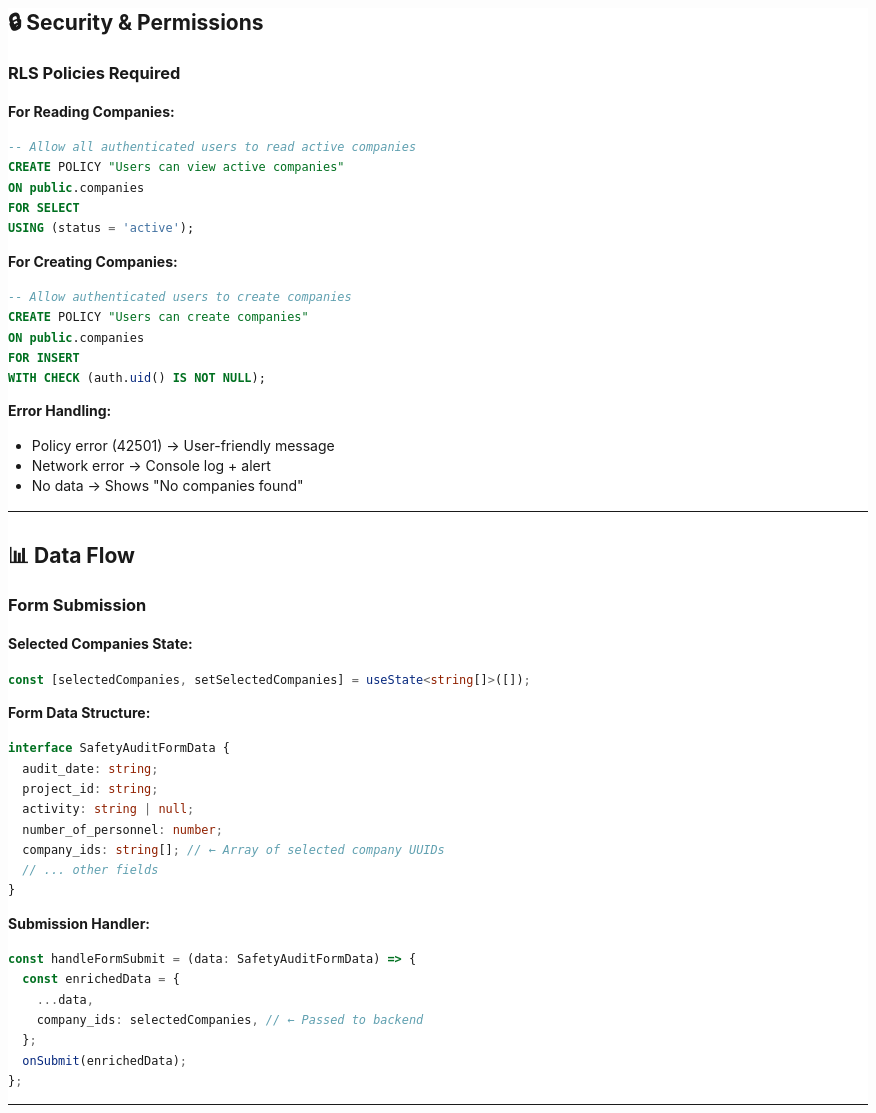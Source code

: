 
## 🔒 Security & Permissions

### RLS Policies Required

**For Reading Companies:**
```sql
-- Allow all authenticated users to read active companies
CREATE POLICY "Users can view active companies"
ON public.companies
FOR SELECT
USING (status = 'active');
```

**For Creating Companies:**
```sql
-- Allow authenticated users to create companies
CREATE POLICY "Users can create companies"
ON public.companies
FOR INSERT
WITH CHECK (auth.uid() IS NOT NULL);
```

**Error Handling:**
- Policy error (42501) → User-friendly message
- Network error → Console log + alert
- No data → Shows "No companies found"

---

## 📊 Data Flow

### Form Submission

**Selected Companies State:**
```typescript
const [selectedCompanies, setSelectedCompanies] = useState<string[]>([]);
```

**Form Data Structure:**
```typescript
interface SafetyAuditFormData {
  audit_date: string;
  project_id: string;
  activity: string | null;
  number_of_personnel: number;
  company_ids: string[]; // ← Array of selected company UUIDs
  // ... other fields
}
```

**Submission Handler:**
```typescript
const handleFormSubmit = (data: SafetyAuditFormData) => {
  const enrichedData = {
    ...data,
    company_ids: selectedCompanies, // ← Passed to backend
  };
  onSubmit(enrichedData);
};
```

---